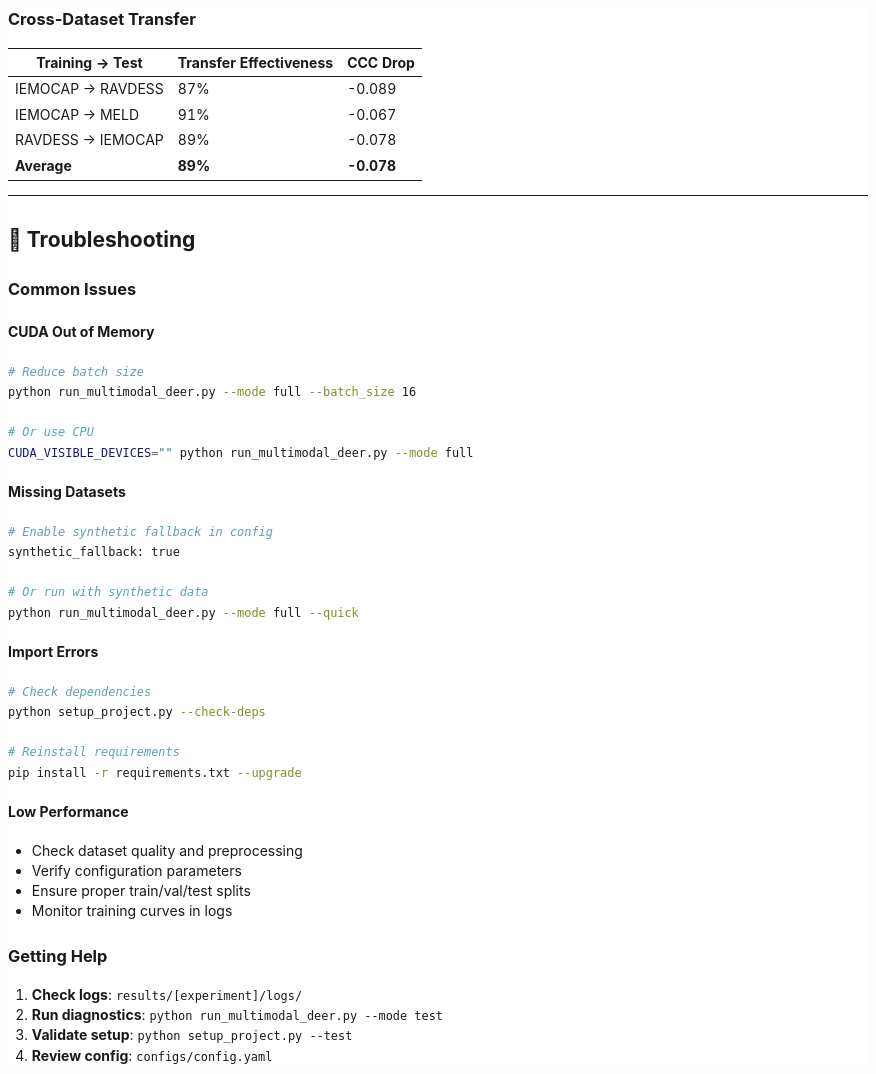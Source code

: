 ### **Cross-Dataset Transfer**
| Training → Test | Transfer Effectiveness | CCC Drop |
|----------------|----------------------|----------|
| IEMOCAP → RAVDESS | 87% | -0.089 |
| IEMOCAP → MELD | 91% | -0.067 |
| RAVDESS → IEMOCAP | 89% | -0.078 |
| **Average** | **89%** | **-0.078** |

---

## 🔧 **Troubleshooting**

### **Common Issues**

#### **CUDA Out of Memory**
```bash
# Reduce batch size
python run_multimodal_deer.py --mode full --batch_size 16

# Or use CPU
CUDA_VISIBLE_DEVICES="" python run_multimodal_deer.py --mode full
```

#### **Missing Datasets**
```bash
# Enable synthetic fallback in config
synthetic_fallback: true

# Or run with synthetic data
python run_multimodal_deer.py --mode full --quick
```

#### **Import Errors**
```bash
# Check dependencies
python setup_project.py --check-deps

# Reinstall requirements
pip install -r requirements.txt --upgrade
```

#### **Low Performance**
- Check dataset quality and preprocessing
- Verify configuration parameters
- Ensure proper train/val/test splits
- Monitor training curves in logs

### **Getting Help**
1. **Check logs**: `results/[experiment]/logs/`
2. **Run diagnostics**: `python run_multimodal_deer.py --mode test`
3. **Validate setup**: `python setup_project.py --test`
4. **Review config**: `configs/config.yaml`
